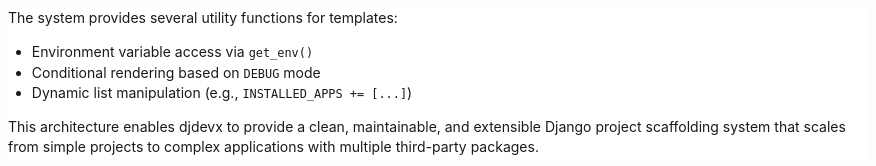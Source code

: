 The system provides several utility functions for templates:
- Environment variable access via `get_env()`
- Conditional rendering based on `DEBUG` mode
- Dynamic list manipulation (e.g., `INSTALLED_APPS += [...]`)

This architecture enables djdevx to provide a clean, maintainable, and extensible Django project scaffolding system that scales from simple projects to complex applications with multiple third-party packages.

